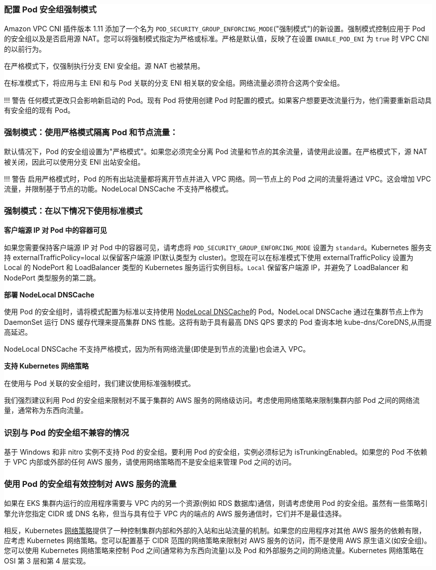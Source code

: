 ### 配置 Pod 安全组强制模式

Amazon VPC CNI 插件版本 1.11 添加了一个名为 `POD_SECURITY_GROUP_ENFORCING_MODE`("强制模式")的新设置。强制模式控制应用于 Pod 的安全组以及是否启用源 NAT。您可以将强制模式指定为严格或标准。严格是默认值，反映了在设置 `ENABLE_POD_ENI` 为 `true` 时 VPC CNI 的以前行为。

在严格模式下，仅强制执行分支 ENI 安全组。源 NAT 也被禁用。

在标准模式下，将应用与主 ENI 和与 Pod 关联的分支 ENI 相关联的安全组。网络流量必须符合这两个安全组。

!!! 警告
    任何模式更改只会影响新启动的 Pod。现有 Pod 将使用创建 Pod 时配置的模式。如果客户想要更改流量行为，他们需要重新启动具有安全组的现有 Pod。

### 强制模式：使用严格模式隔离 Pod 和节点流量：

默认情况下，Pod 的安全组设置为"严格模式"。如果您必须完全分离 Pod 流量和节点的其余流量，请使用此设置。在严格模式下，源 NAT 被关闭，因此可以使用分支 ENI 出站安全组。

!!! 警告
    启用严格模式时，Pod 的所有出站流量都将离开节点并进入 VPC 网络。同一节点上的 Pod 之间的流量将通过 VPC。这会增加 VPC 流量，并限制基于节点的功能。NodeLocal DNSCache 不支持严格模式。

### 强制模式：在以下情况下使用标准模式

**客户端源 IP 对 Pod 中的容器可见**

如果您需要保持客户端源 IP 对 Pod 中的容器可见，请考虑将 `POD_SECURITY_GROUP_ENFORCING_MODE` 设置为 `standard`。Kubernetes 服务支持 externalTrafficPolicy=local 以保留客户端源 IP(默认类型为 cluster)。您现在可以在标准模式下使用 externalTrafficPolicy 设置为 Local 的 NodePort 和 LoadBalancer 类型的 Kubernetes 服务运行实例目标。`Local` 保留客户端源 IP，并避免了 LoadBalancer 和 NodePort 类型服务的第二跳。

**部署 NodeLocal DNSCache**

使用 Pod 的安全组时，请将模式配置为标准以支持使用 [NodeLocal DNSCache](https://kubernetes.io/docs/tasks/administer-cluster/nodelocaldns/)的 Pod。NodeLocal DNSCache 通过在集群节点上作为 DaemonSet 运行 DNS 缓存代理来提高集群 DNS 性能。这将有助于具有最高 DNS QPS 要求的 Pod 查询本地 kube-dns/CoreDNS,从而提高延迟。

NodeLocal DNSCache 不支持严格模式，因为所有网络流量(即使是到节点的流量)也会进入 VPC。

**支持 Kubernetes 网络策略**

在使用与 Pod 关联的安全组时，我们建议使用标准强制模式。

我们强烈建议利用 Pod 的安全组来限制对不属于集群的 AWS 服务的网络级访问。考虑使用网络策略来限制集群内部 Pod 之间的网络流量，通常称为东西向流量。

### 识别与 Pod 的安全组不兼容的情况

基于 Windows 和非 nitro 实例不支持 Pod 的安全组。要利用 Pod 的安全组，实例必须标记为 isTrunkingEnabled。如果您的 Pod 不依赖于 VPC 内部或外部的任何 AWS 服务，请使用网络策略而不是安全组来管理 Pod 之间的访问。

### 使用 Pod 的安全组有效控制对 AWS 服务的流量

如果在 EKS 集群内运行的应用程序需要与 VPC 内的另一个资源(例如 RDS 数据库)通信，则请考虑使用 Pod 的安全组。虽然有一些策略引擎允许您指定 CIDR 或 DNS 名称，但当与具有位于 VPC 内的端点的 AWS 服务通信时，它们并不是最佳选择。

相反，Kubernetes [网络策略](https://kubernetes.io/docs/concepts/services-networking/network-policies/)提供了一种控制集群内部和外部的入站和出站流量的机制。如果您的应用程序对其他 AWS 服务的依赖有限，应考虑 Kubernetes 网络策略。您可以配置基于 CIDR 范围的网络策略来限制对 AWS 服务的访问，而不是使用 AWS 原生语义(如安全组)。您可以使用 Kubernetes 网络策略来控制 Pod 之间(通常称为东西向流量)以及 Pod 和外部服务之间的网络流量。Kubernetes 网络策略在 OSI 第 3 层和第 4 层实现。
